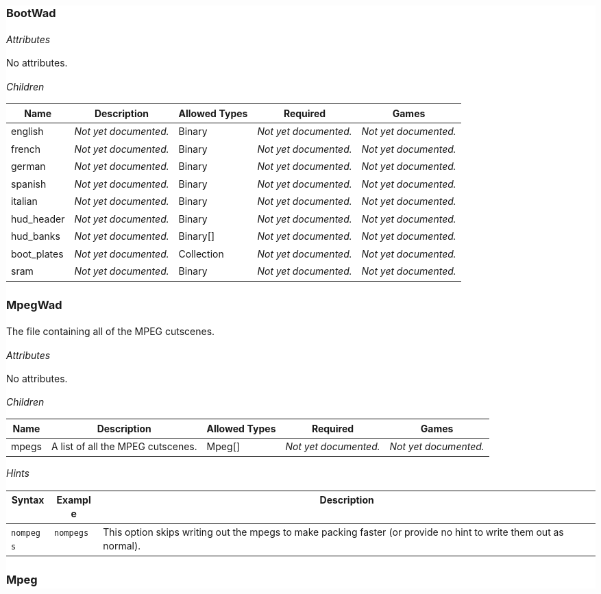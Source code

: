 
### BootWad

*Attributes*

No attributes.

*Children*

| Name | Description | Allowed Types | Required | Games |
| - | - | - | - | - |
| english | *Not yet documented.* | Binary | *Not yet documented.* | *Not yet documented.* |
| french | *Not yet documented.* | Binary | *Not yet documented.* | *Not yet documented.* |
| german | *Not yet documented.* | Binary | *Not yet documented.* | *Not yet documented.* |
| spanish | *Not yet documented.* | Binary | *Not yet documented.* | *Not yet documented.* |
| italian | *Not yet documented.* | Binary | *Not yet documented.* | *Not yet documented.* |
| hud_header | *Not yet documented.* | Binary | *Not yet documented.* | *Not yet documented.* |
| hud_banks | *Not yet documented.* | Binary\[\] | *Not yet documented.* | *Not yet documented.* |
| boot_plates | *Not yet documented.* | Collection | *Not yet documented.* | *Not yet documented.* |
| sram | *Not yet documented.* | Binary | *Not yet documented.* | *Not yet documented.* |


### MpegWad

The file containing all of the MPEG cutscenes.

*Attributes*

No attributes.

*Children*

| Name | Description | Allowed Types | Required | Games |
| - | - | - | - | - |
| mpegs | A list of all the MPEG cutscenes. | Mpeg\[\] | *Not yet documented.* | *Not yet documented.* |


*Hints*

| Syntax | Example | Description |
| - | - | - |
| `nompegs` | `nompegs` | This option skips writing out the mpegs to make packing faster (or provide no hint to write them out as normal). |

### Mpeg
